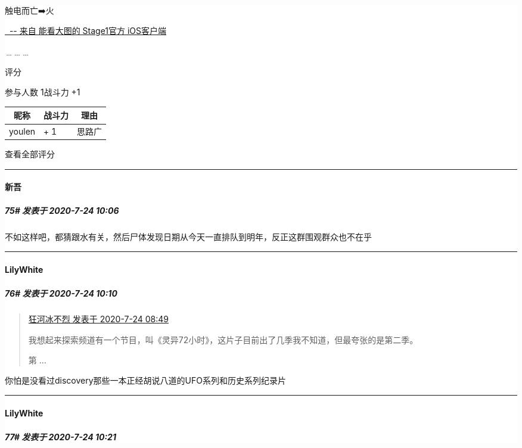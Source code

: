 触电而亡➡️火

[  -- 来自 能看大图的 Stage1官方 iOS客户端](https://itunes.apple.com/fi/app/saraba1st/id1221237470?mt=8)



﹍﹍﹍

评分





 参与人数 1战斗力 +1

|昵称|战斗力|理由|
|----|---|---|
| youlen| + 1|思路广|



查看全部评分






-----

####  新吾  
##### 75#       发表于 2020-7-24 10:06




不如这样吧，都猜跟水有关，然后尸体发现日期从今天一直排队到明年，反正这群围观群众也不在乎







-----

####  LilyWhite  
##### 76#       发表于 2020-7-24 10:10



<blockquote><a href="httphttps://bbs.saraba1st.com/2b/forum.php?mod=redirect&amp;goto=findpost&amp;pid=48200918&amp;ptid=1950959" target="_blank">狂河冰不烈 发表于 2020-7-24 08:49</a>

我想起来探索频道有一个节目，叫《灵异72小时》，这片子目前出了几季我不知道，但最夸张的是第二季。


第 ...</blockquote>
你怕是没看过discovery那些一本正经胡说八道的UFO系列和历史系列纪录片







-----

####  LilyWhite  
##### 77#       发表于 2020-7-24 10:21
